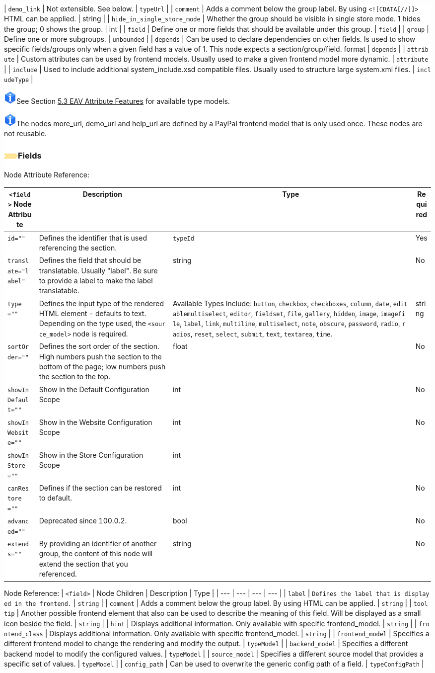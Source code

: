 | `demo_link` | Not extensible. See below. | `typeUrl` |
| `comment` | Adds a comment below the group label. By using `<![CDATA[//]]>` HTML can be applied. | string |
| `hide_in_single_store_mode` | Whether the group should be visible in single store mode. 1 hides the group; 0 shows the group. | int |
| `field` | Define one or more fields that should be available under this group. | `field` |
| `group` | Define one or more subgroups. | `unbounded` |
| `depends` | Can be used to declare dependencies on other fields. Is used to show specific fields/groups only when a given field has a value of 1. This node expects a section/group/field. format | `depends` |
| `attribute` | Custom attributes can be used by frontend models. Usually used to make a given frontend model more dynamic. | `attribute` |
| `include` | Used to include additional system_include.xsd compatible files. Usually used to structure large system.xml files. | `includeType` |

![Magento Exam Information](./images/icon-info.png)See Section [5.3 EAV Attribute Features](#h.v4fzn8rafjf4) for available type models.

![Magento Exam Information](./images/icon-info.png)The nodes more_url, demo_url and help_url are defined by a PayPal frontend model that is only used once. These nodes are not reusable.

### ![Magento Section Chevron](./images/icon-chevron.png)Fields

Node Attribute Reference:

| `<field>` Node Attribute | Description | Type | Required |
| --- | --- | --- | --- |
| `id=""` | Defines the identifier that is used referencing the section. | `typeId` | Yes |
| `translate="label"` | Defines the field that should be translatable. Usually "label". Be sure to  provide a label to make the label translatable. | string | No |
| `type=""` | Defines the input type of the rendered HTML element - defaults to text. Depending on the type used, the `<source_model>` node is required. | Available Types Include: `button`, `checkbox`, `checkboxes`, `column`, `date`, `editablemultiselect`, `editor`, `fieldset`, `file`, `gallery`, `hidden`, `image`, `imagefile`, `label`, `link`, `multiline`, `multiselect`, `note`, `obscure`, `password`, `radio`, `radios`, `reset`, `select`, `submit`, `text`, `textarea`, `time`.| string | Yes |
| `sortOrder=""` | Defines the sort order of the section. High numbers push the section to the bottom of the page; low numbers push the section to the top. | float | No |
| `showInDefault=""` | Show in the Default Configuration Scope | int | No |
| `showInWebsite=""` | Show in the Website Configuration Scope | int | No |
| `showInStore=""` | Show in the Store Configuration Scope | int || No |
| `canRestore=""` | Defines if the section can be restored to default. | int | No |
| `advanced=""` | Deprecated since 100.0.2. | bool | No |
| `extends=""` | By providing an identifier of another group, the content of this node will extend the section that you referenced. | string | No |

Node Reference:
| `<field>` | Node Children | Description | Type |
| --- | --- | --- | --- |
| `label` | `Defines the label that is displayed in the frontend.` | `string` |
| `comment` | Adds a comment below the group label. By using <![CDATA[//]]> HTML can be applied. | `string` |
| `tooltip` | Another possible frontend element that also can be used to describe the meaning of this field. Will be displayed as a small icon beside the field. | `string` |
| `hint` | Displays additional information. Only available with specific frontend_model. | `string` |
| `frontend_class` | Displays additional information. Only available with specific frontend_model. | `string` |
| `frontend_model` | Specifies a different frontend model to change the rendering and modify the output. | `typeModel` |
| `backend_model` | Specifies a different backend model to modify the configured values. | `typeModel` |
| `source_model` | Specifies a different source model that provides a specific set of values. | `typeModel` |
| `config_path` | Can be used to overwrite the generic config path of a field. | `typeConfigPath` |